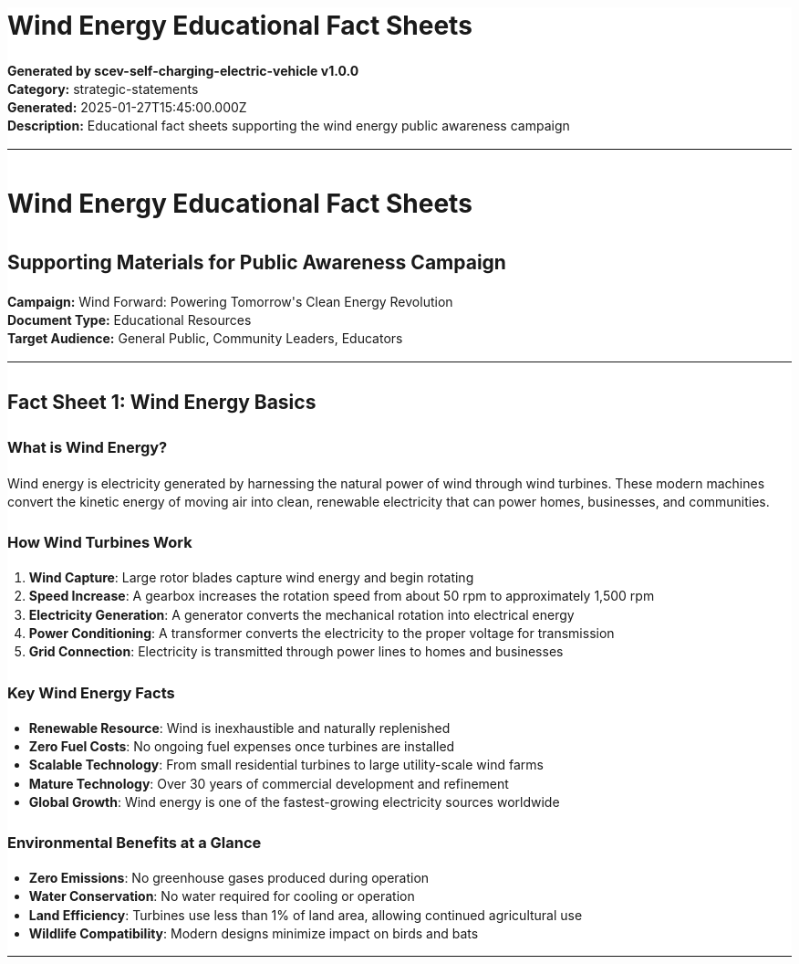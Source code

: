 # Wind Energy Educational Fact Sheets

**Generated by scev-self-charging-electric-vehicle v1.0.0**  
**Category:** strategic-statements  
**Generated:** 2025-01-27T15:45:00.000Z  
**Description:** Educational fact sheets supporting the wind energy public awareness campaign

---

# Wind Energy Educational Fact Sheets
## Supporting Materials for Public Awareness Campaign

**Campaign:** Wind Forward: Powering Tomorrow's Clean Energy Revolution  
**Document Type:** Educational Resources  
**Target Audience:** General Public, Community Leaders, Educators

---

## Fact Sheet 1: Wind Energy Basics

### What is Wind Energy?

Wind energy is electricity generated by harnessing the natural power of wind through wind turbines. These modern machines convert the kinetic energy of moving air into clean, renewable electricity that can power homes, businesses, and communities.

### How Wind Turbines Work

1. **Wind Capture**: Large rotor blades capture wind energy and begin rotating
2. **Speed Increase**: A gearbox increases the rotation speed from about 50 rpm to approximately 1,500 rpm
3. **Electricity Generation**: A generator converts the mechanical rotation into electrical energy
4. **Power Conditioning**: A transformer converts the electricity to the proper voltage for transmission
5. **Grid Connection**: Electricity is transmitted through power lines to homes and businesses

### Key Wind Energy Facts

- **Renewable Resource**: Wind is inexhaustible and naturally replenished
- **Zero Fuel Costs**: No ongoing fuel expenses once turbines are installed
- **Scalable Technology**: From small residential turbines to large utility-scale wind farms
- **Mature Technology**: Over 30 years of commercial development and refinement
- **Global Growth**: Wind energy is one of the fastest-growing electricity sources worldwide

### Environmental Benefits at a Glance

- **Zero Emissions**: No greenhouse gases produced during operation
- **Water Conservation**: No water required for cooling or operation
- **Land Efficiency**: Turbines use less than 1% of land area, allowing continued agricultural use
- **Wildlife Compatibility**: Modern designs minimize impact on birds and bats

---